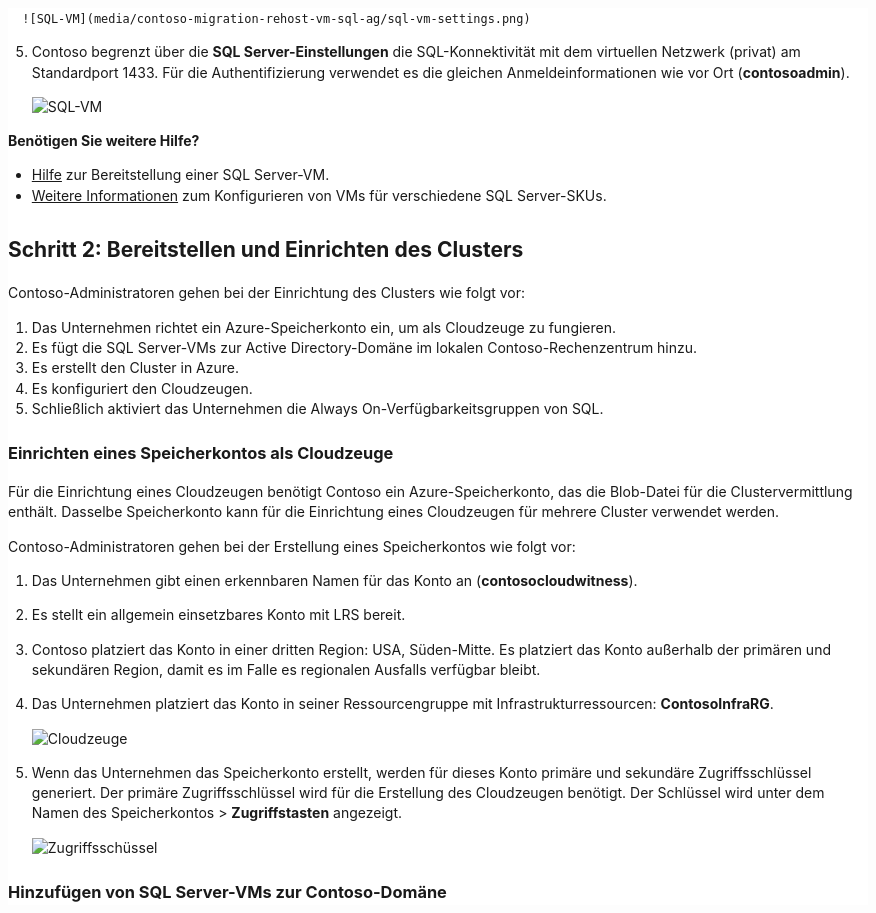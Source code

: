       ![SQL-VM](media/contoso-migration-rehost-vm-sql-ag/sql-vm-settings.png)

5. Contoso begrenzt über die **SQL Server-Einstellungen** die SQL-Konnektivität mit dem virtuellen Netzwerk (privat) am Standardport 1433. Für die Authentifizierung verwendet es die gleichen Anmeldeinformationen wie vor Ort (**contosoadmin**).

    ![SQL-VM](media/contoso-migration-rehost-vm-sql-ag/sql-vm-db.png)

**Benötigen Sie weitere Hilfe?**

- [Hilfe](https://docs.microsoft.com/azure/virtual-machines/windows/sql/virtual-machines-windows-portal-sql-server-provision#1-configure-basic-settings) zur Bereitstellung einer SQL Server-VM.
- [Weitere Informationen](https://docs.microsoft.com/azure/virtual-machines/windows/sql/virtual-machines-windows-portal-sql-availability-group-prereq#create-sql-server-vms) zum Konfigurieren von VMs für verschiedene SQL Server-SKUs.

## <a name="step-2-deploy-and-set-up-the-cluster"></a>Schritt 2: Bereitstellen und Einrichten des Clusters

Contoso-Administratoren gehen bei der Einrichtung des Clusters wie folgt vor:

1. Das Unternehmen richtet ein Azure-Speicherkonto ein, um als Cloudzeuge zu fungieren.
2. Es fügt die SQL Server-VMs zur Active Directory-Domäne im lokalen Contoso-Rechenzentrum hinzu.
3. Es erstellt den Cluster in Azure.
4. Es konfiguriert den Cloudzeugen.
5. Schließlich aktiviert das Unternehmen die Always On-Verfügbarkeitsgruppen von SQL.

### <a name="set-up-a-storage-account-as-cloud-witness"></a>Einrichten eines Speicherkontos als Cloudzeuge

Für die Einrichtung eines Cloudzeugen benötigt Contoso ein Azure-Speicherkonto, das die Blob-Datei für die Clustervermittlung enthält. Dasselbe Speicherkonto kann für die Einrichtung eines Cloudzeugen für mehrere Cluster verwendet werden.

Contoso-Administratoren gehen bei der Erstellung eines Speicherkontos wie folgt vor:

1. Das Unternehmen gibt einen erkennbaren Namen für das Konto an (**contosocloudwitness**).
2. Es stellt ein allgemein einsetzbares Konto mit LRS bereit.
3. Contoso platziert das Konto in einer dritten Region: USA, Süden-Mitte. Es platziert das Konto außerhalb der primären und sekundären Region, damit es im Falle es regionalen Ausfalls verfügbar bleibt.
4. Das Unternehmen platziert das Konto in seiner Ressourcengruppe mit Infrastrukturressourcen: **ContosoInfraRG**.

    ![Cloudzeuge](media/contoso-migration-rehost-vm-sql-ag/witness-storage.png)

5. Wenn das Unternehmen das Speicherkonto erstellt, werden für dieses Konto primäre und sekundäre Zugriffsschlüssel generiert. Der primäre Zugriffsschlüssel wird für die Erstellung des Cloudzeugen benötigt. Der Schlüssel wird unter dem Namen des Speicherkontos > **Zugriffstasten** angezeigt.

    ![Zugriffsschüssel](media/contoso-migration-rehost-vm-sql-ag/access-key.png)

### <a name="add-sql-server-vms-to-contoso-domain"></a>Hinzufügen von SQL Server-VMs zur Contoso-Domäne
